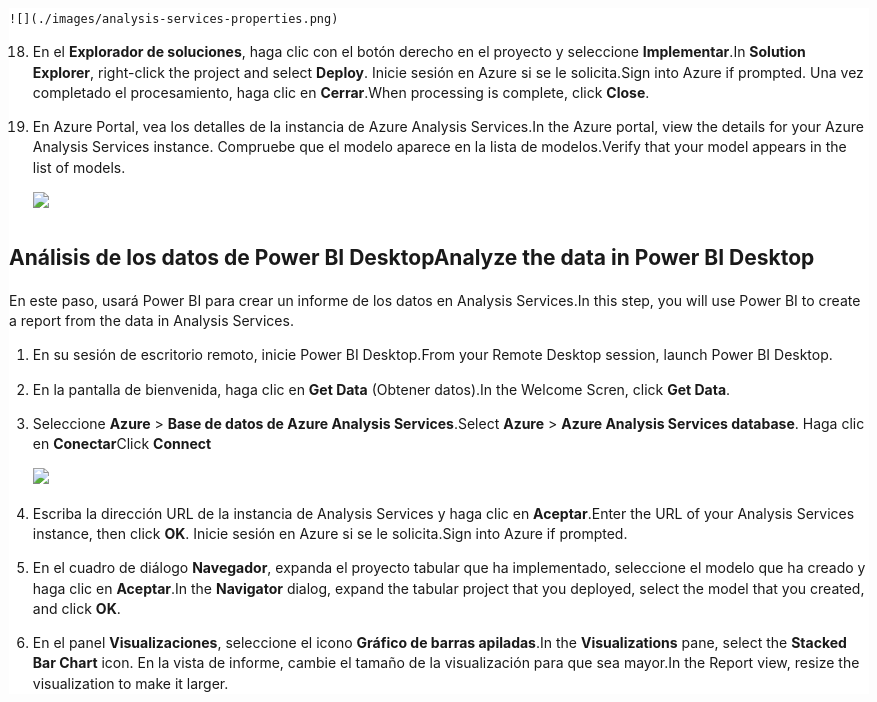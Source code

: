     ![](./images/analysis-services-properties.png)

18. <span data-ttu-id="8971c-393">En el **Explorador de soluciones**, haga clic con el botón derecho en el proyecto y seleccione **Implementar**.</span><span class="sxs-lookup"><span data-stu-id="8971c-393">In **Solution Explorer**, right-click the project and select **Deploy**.</span></span> <span data-ttu-id="8971c-394">Inicie sesión en Azure si se le solicita.</span><span class="sxs-lookup"><span data-stu-id="8971c-394">Sign into Azure if prompted.</span></span> <span data-ttu-id="8971c-395">Una vez completado el procesamiento, haga clic en **Cerrar**.</span><span class="sxs-lookup"><span data-stu-id="8971c-395">When processing is complete, click **Close**.</span></span>

19. <span data-ttu-id="8971c-396">En Azure Portal, vea los detalles de la instancia de Azure Analysis Services.</span><span class="sxs-lookup"><span data-stu-id="8971c-396">In the Azure portal, view the details for your Azure Analysis Services instance.</span></span> <span data-ttu-id="8971c-397">Compruebe que el modelo aparece en la lista de modelos.</span><span class="sxs-lookup"><span data-stu-id="8971c-397">Verify that your model appears in the list of models.</span></span>

    ![](./images/analysis-services-models.png)

## <a name="analyze-the-data-in-power-bi-desktop"></a><span data-ttu-id="8971c-398">Análisis de los datos de Power BI Desktop</span><span class="sxs-lookup"><span data-stu-id="8971c-398">Analyze the data in Power BI Desktop</span></span>

<span data-ttu-id="8971c-399">En este paso, usará Power BI para crear un informe de los datos en Analysis Services.</span><span class="sxs-lookup"><span data-stu-id="8971c-399">In this step, you will use Power BI to create a report from the data in Analysis Services.</span></span>

1. <span data-ttu-id="8971c-400">En su sesión de escritorio remoto, inicie Power BI Desktop.</span><span class="sxs-lookup"><span data-stu-id="8971c-400">From your Remote Desktop session, launch Power BI Desktop.</span></span>

2. <span data-ttu-id="8971c-401">En la pantalla de bienvenida, haga clic en **Get Data** (Obtener datos).</span><span class="sxs-lookup"><span data-stu-id="8971c-401">In the Welcome Scren, click **Get Data**.</span></span>

3. <span data-ttu-id="8971c-402">Seleccione **Azure** > **Base de datos de Azure Analysis Services**.</span><span class="sxs-lookup"><span data-stu-id="8971c-402">Select **Azure** > **Azure Analysis Services database**.</span></span> <span data-ttu-id="8971c-403">Haga clic en **Conectar**</span><span class="sxs-lookup"><span data-stu-id="8971c-403">Click **Connect**</span></span>

    ![](./images/power-bi-get-data.png)

4. <span data-ttu-id="8971c-404">Escriba la dirección URL de la instancia de Analysis Services y haga clic en **Aceptar**.</span><span class="sxs-lookup"><span data-stu-id="8971c-404">Enter the URL of your Analysis Services instance, then click **OK**.</span></span> <span data-ttu-id="8971c-405">Inicie sesión en Azure si se le solicita.</span><span class="sxs-lookup"><span data-stu-id="8971c-405">Sign into Azure if prompted.</span></span>

5. <span data-ttu-id="8971c-406">En el cuadro de diálogo **Navegador**, expanda el proyecto tabular que ha implementado, seleccione el modelo que ha creado y haga clic en **Aceptar**.</span><span class="sxs-lookup"><span data-stu-id="8971c-406">In the **Navigator** dialog, expand the tabular project that you deployed, select the model that you created, and click **OK**.</span></span>

2. <span data-ttu-id="8971c-407">En el panel **Visualizaciones**, seleccione el icono **Gráfico de barras apiladas**.</span><span class="sxs-lookup"><span data-stu-id="8971c-407">In the **Visualizations** pane, select the **Stacked Bar Chart** icon.</span></span> <span data-ttu-id="8971c-408">En la vista de informe, cambie el tamaño de la visualización para que sea mayor.</span><span class="sxs-lookup"><span data-stu-id="8971c-408">In the Report view, resize the visualization to make it larger.</span></span>
